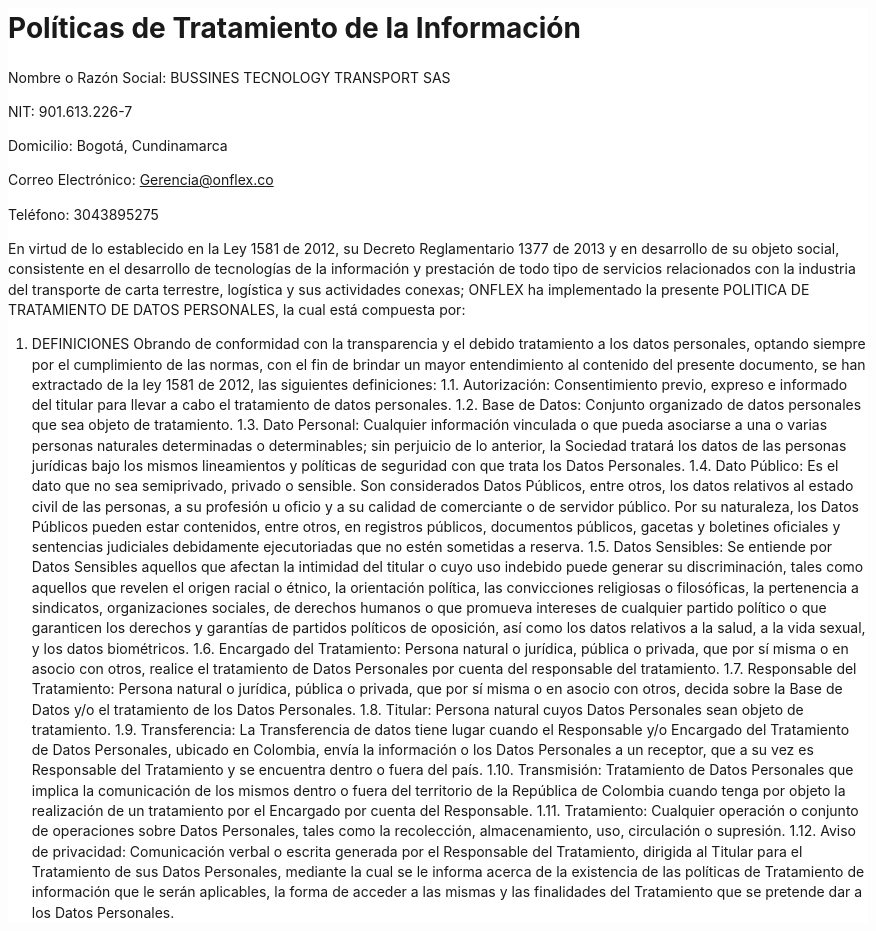 # Políticas de Tratamiento de la Información

Nombre o Razón Social: BUSSINES TECNOLOGY TRANSPORT SAS

NIT: 901.613.226-7

Domicilio: Bogotá, Cundinamarca

Correo Electrónico: Gerencia@onflex.co

Teléfono: 3043895275

En virtud de lo establecido en la Ley 1581 de 2012, su Decreto Reglamentario 1377 de 2013 y en desarrollo de su objeto social, consistente en el desarrollo de tecnologías de la información y prestación de todo tipo de servicios relacionados con la industria del
transporte de carta terrestre, logística y sus actividades conexas; ONFLEX ha implementado la presente POLITICA DE TRATAMIENTO DE DATOS PERSONALES, la
cual está compuesta por:

1. DEFINICIONES
Obrando de conformidad con la transparencia y el debido tratamiento a los datos personales, optando siempre por el cumplimiento de las normas, con el fin de brindar un mayor entendimiento al contenido del presente documento, se han extractado de la ley 1581 de 2012, las siguientes definiciones:
1.1. Autorización: Consentimiento previo, expreso e informado del titular para llevar a cabo el tratamiento de datos personales.
1.2. Base de Datos: Conjunto organizado de datos personales que sea objeto de tratamiento.
1.3. Dato Personal: Cualquier información vinculada o que pueda asociarse a una o varias personas naturales determinadas o determinables; sin perjuicio de lo anterior,
la Sociedad tratará los datos de las personas jurídicas bajo los mismos lineamientos y políticas de seguridad con que trata los Datos Personales.
1.4. Dato Público: Es el dato que no sea semiprivado, privado o sensible. Son considerados Datos Públicos, entre otros, los datos relativos al estado civil de las
personas, a su profesión u oficio y a su calidad de comerciante o de servidor público. Por su naturaleza, los Datos Públicos pueden estar contenidos, entre otros, en
registros públicos, documentos públicos, gacetas y boletines oficiales y sentencias judiciales debidamente ejecutoriadas que no estén sometidas a reserva.
1.5. Datos Sensibles: Se entiende por Datos Sensibles aquellos que afectan la intimidad del titular o cuyo uso indebido puede generar su discriminación, tales
como aquellos que revelen el origen racial o étnico, la orientación política, las convicciones religiosas o filosóficas, la pertenencia a sindicatos, organizaciones
sociales, de derechos humanos o que promueva intereses de cualquier partido político o que garanticen los derechos y garantías de partidos políticos de oposición,
así como los datos relativos a la salud, a la vida sexual, y los datos biométricos. 
1.6. Encargado del Tratamiento: Persona natural o jurídica, pública o privada, que por sí misma o en asocio con otros, realice el tratamiento de Datos Personales por
cuenta del responsable del tratamiento. 
1.7. Responsable del Tratamiento: Persona natural o jurídica, pública o privada, que por sí misma o en asocio con otros, decida sobre la Base de Datos y/o el tratamiento de los Datos Personales.
1.8. Titular: Persona natural cuyos Datos Personales sean objeto de tratamiento.
1.9. Transferencia: La Transferencia de datos tiene lugar cuando el Responsable y/o Encargado del Tratamiento de Datos Personales, ubicado en Colombia, envía la
información o los Datos Personales a un receptor, que a su vez es Responsable del Tratamiento y se encuentra dentro o fuera del país.
1.10. Transmisión: Tratamiento de Datos Personales que implica la comunicación de los mismos dentro o fuera del territorio de la República de Colombia cuando tenga por
objeto la realización de un tratamiento por el Encargado por cuenta del Responsable.
1.11. Tratamiento: Cualquier operación o conjunto de operaciones sobre Datos Personales, tales como la recolección, almacenamiento, uso, circulación o supresión.
1.12. Aviso de privacidad: Comunicación verbal o escrita generada por el Responsable del Tratamiento, dirigida al Titular para el Tratamiento de sus Datos Personales,
mediante la cual se le informa acerca de la existencia de las políticas de Tratamiento de información que le serán aplicables, la forma de acceder a las mismas y las finalidades del Tratamiento que se pretende dar a los Datos Personales.
